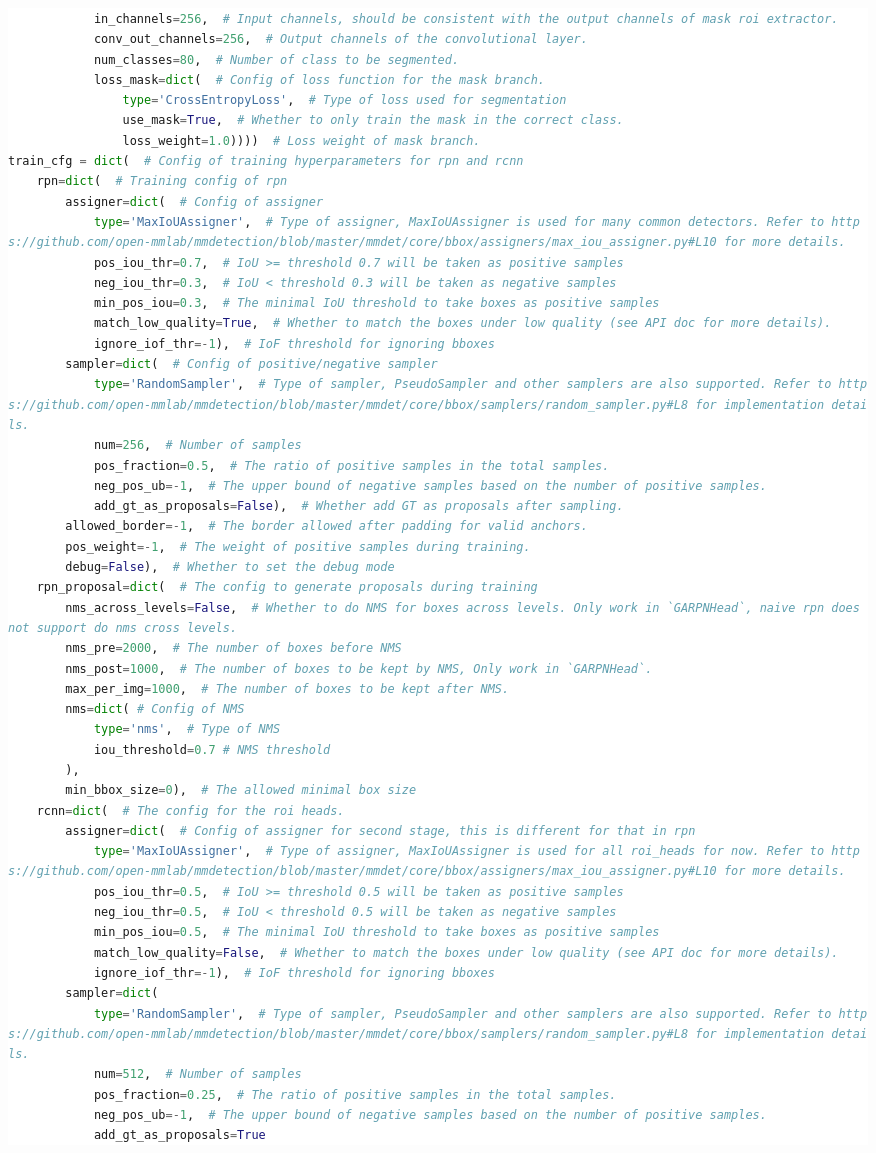 ```python
            in_channels=256,  # Input channels, should be consistent with the output channels of mask roi extractor.
            conv_out_channels=256,  # Output channels of the convolutional layer.
            num_classes=80,  # Number of class to be segmented.
            loss_mask=dict(  # Config of loss function for the mask branch.
                type='CrossEntropyLoss',  # Type of loss used for segmentation
                use_mask=True,  # Whether to only train the mask in the correct class.
                loss_weight=1.0))))  # Loss weight of mask branch.
train_cfg = dict(  # Config of training hyperparameters for rpn and rcnn
    rpn=dict(  # Training config of rpn
        assigner=dict(  # Config of assigner
            type='MaxIoUAssigner',  # Type of assigner, MaxIoUAssigner is used for many common detectors. Refer to https://github.com/open-mmlab/mmdetection/blob/master/mmdet/core/bbox/assigners/max_iou_assigner.py#L10 for more details.
            pos_iou_thr=0.7,  # IoU >= threshold 0.7 will be taken as positive samples
            neg_iou_thr=0.3,  # IoU < threshold 0.3 will be taken as negative samples
            min_pos_iou=0.3,  # The minimal IoU threshold to take boxes as positive samples
            match_low_quality=True,  # Whether to match the boxes under low quality (see API doc for more details).
            ignore_iof_thr=-1),  # IoF threshold for ignoring bboxes
        sampler=dict(  # Config of positive/negative sampler
            type='RandomSampler',  # Type of sampler, PseudoSampler and other samplers are also supported. Refer to https://github.com/open-mmlab/mmdetection/blob/master/mmdet/core/bbox/samplers/random_sampler.py#L8 for implementation details.
            num=256,  # Number of samples
            pos_fraction=0.5,  # The ratio of positive samples in the total samples.
            neg_pos_ub=-1,  # The upper bound of negative samples based on the number of positive samples.
            add_gt_as_proposals=False),  # Whether add GT as proposals after sampling.
        allowed_border=-1,  # The border allowed after padding for valid anchors.
        pos_weight=-1,  # The weight of positive samples during training.
        debug=False),  # Whether to set the debug mode
    rpn_proposal=dict(  # The config to generate proposals during training
        nms_across_levels=False,  # Whether to do NMS for boxes across levels. Only work in `GARPNHead`, naive rpn does not support do nms cross levels.
        nms_pre=2000,  # The number of boxes before NMS
        nms_post=1000,  # The number of boxes to be kept by NMS, Only work in `GARPNHead`.
        max_per_img=1000,  # The number of boxes to be kept after NMS.
        nms=dict( # Config of NMS
            type='nms',  # Type of NMS
            iou_threshold=0.7 # NMS threshold
        ),
        min_bbox_size=0),  # The allowed minimal box size
    rcnn=dict(  # The config for the roi heads.
        assigner=dict(  # Config of assigner for second stage, this is different for that in rpn
            type='MaxIoUAssigner',  # Type of assigner, MaxIoUAssigner is used for all roi_heads for now. Refer to https://github.com/open-mmlab/mmdetection/blob/master/mmdet/core/bbox/assigners/max_iou_assigner.py#L10 for more details.
            pos_iou_thr=0.5,  # IoU >= threshold 0.5 will be taken as positive samples
            neg_iou_thr=0.5,  # IoU < threshold 0.5 will be taken as negative samples
            min_pos_iou=0.5,  # The minimal IoU threshold to take boxes as positive samples
            match_low_quality=False,  # Whether to match the boxes under low quality (see API doc for more details).
            ignore_iof_thr=-1),  # IoF threshold for ignoring bboxes
        sampler=dict(
            type='RandomSampler',  # Type of sampler, PseudoSampler and other samplers are also supported. Refer to https://github.com/open-mmlab/mmdetection/blob/master/mmdet/core/bbox/samplers/random_sampler.py#L8 for implementation details.
            num=512,  # Number of samples
            pos_fraction=0.25,  # The ratio of positive samples in the total samples.
            neg_pos_ub=-1,  # The upper bound of negative samples based on the number of positive samples.
            add_gt_as_proposals=True
```